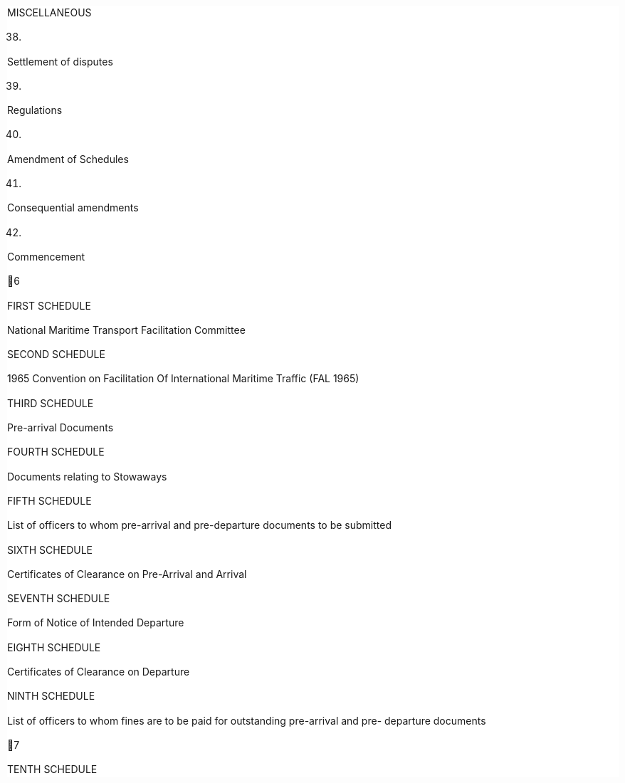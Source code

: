 MISCELLANEOUS

38.

Settlement of disputes

39.

Regulations

40.

Amendment of Schedules

41.

Consequential amendments

42.

Commencement

6

FIRST SCHEDULE

National Maritime Transport Facilitation Committee

SECOND SCHEDULE

1965 Convention on Facilitation Of International Maritime Traffic (FAL 1965)

THIRD SCHEDULE

Pre-arrival Documents

FOURTH SCHEDULE

Documents relating to Stowaways

FIFTH SCHEDULE

List of officers to whom pre-arrival and pre-departure documents to be submitted

SIXTH SCHEDULE

Certificates of Clearance on Pre-Arrival and Arrival

SEVENTH SCHEDULE

Form of Notice of Intended Departure

EIGHTH SCHEDULE

Certificates of Clearance on Departure

NINTH SCHEDULE

List of officers to whom fines are to be paid for outstanding pre-arrival and pre-
departure documents

7

TENTH SCHEDULE
